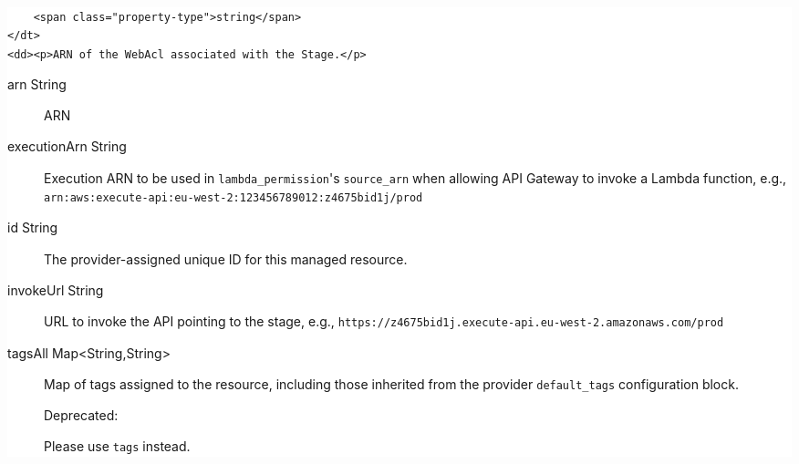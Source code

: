         <span class="property-type">string</span>
    </dt>
    <dd><p>ARN of the WebAcl associated with the Stage.</p>
</dd></dl>
</pulumi-choosable>
</div>

<div>
<pulumi-choosable type="language" values="java">
<dl class="resources-properties"><dt class="property-"
            title="">
        <span id="arn_java">
<a data-swiftype-name="resource-property" data-swiftype-type="text" href="#arn_java" style="color: inherit; text-decoration: inherit;">arn</a>
</span>
        <span class="property-indicator"></span>
        <span class="property-type">String</span>
    </dt>
    <dd><p>ARN</p>
</dd><dt class="property-"
            title="">
        <span id="executionarn_java">
<a data-swiftype-name="resource-property" data-swiftype-type="text" href="#executionarn_java" style="color: inherit; text-decoration: inherit;">execution<wbr>Arn</a>
</span>
        <span class="property-indicator"></span>
        <span class="property-type">String</span>
    </dt>
    <dd><p>Execution ARN to be used in <code>lambda_permission</code>'s <code>source_arn</code>
when allowing API Gateway to invoke a Lambda function,
e.g., <code>arn:aws:execute-api:eu-west-2:123456789012:z4675bid1j/prod</code></p>
</dd><dt class="property-"
            title="">
        <span id="id_java">
<a data-swiftype-name="resource-property" data-swiftype-type="text" href="#id_java" style="color: inherit; text-decoration: inherit;">id</a>
</span>
        <span class="property-indicator"></span>
        <span class="property-type">String</span>
    </dt>
    <dd><p>The provider-assigned unique ID for this managed resource.</p>
</dd><dt class="property-"
            title="">
        <span id="invokeurl_java">
<a data-swiftype-name="resource-property" data-swiftype-type="text" href="#invokeurl_java" style="color: inherit; text-decoration: inherit;">invoke<wbr>Url</a>
</span>
        <span class="property-indicator"></span>
        <span class="property-type">String</span>
    </dt>
    <dd><p>URL to invoke the API pointing to the stage,
e.g., <code>https://z4675bid1j.execute-api.eu-west-2.amazonaws.com/prod</code></p>
</dd><dt class="property- property-deprecated"
            title=", Deprecated">
        <span id="tagsall_java">
<a data-swiftype-name="resource-property" data-swiftype-type="text" href="#tagsall_java" style="color: inherit; text-decoration: inherit;">tags<wbr>All</a>
</span>
        <span class="property-indicator"></span>
        <span class="property-type">Map&lt;String,String&gt;</span>
    </dt>
    <dd><p>Map of tags assigned to the resource, including those inherited from the provider <code>default_tags</code> configuration block.</p>
<p class="property-message">Deprecated:<p>Please use <code>tags</code> instead.</p>